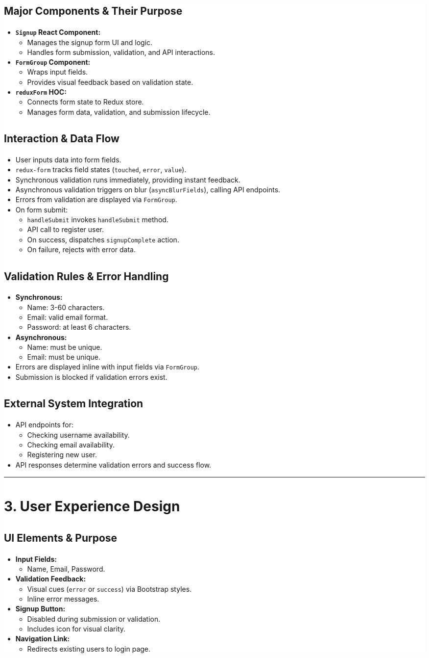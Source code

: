 ## Major Components & Their Purpose
- **`Signup` React Component:**
  - Manages the signup form UI and logic.
  - Handles form submission, validation, and API interactions.
- **`FormGroup` Component:**
  - Wraps input fields.
  - Provides visual feedback based on validation state.
- **`reduxForm` HOC:**
  - Connects form state to Redux store.
  - Manages form data, validation, and submission lifecycle.

## Interaction & Data Flow
- User inputs data into form fields.
- `redux-form` tracks field states (`touched`, `error`, `value`).
- Synchronous validation runs immediately, providing instant feedback.
- Asynchronous validation triggers on blur (`asyncBlurFields`), calling API endpoints.
- Errors from validation are displayed via `FormGroup`.
- On form submit:
  - `handleSubmit` invokes `handleSubmit` method.
  - API call to register user.
  - On success, dispatches `signupComplete` action.
  - On failure, rejects with error data.

## Validation Rules & Error Handling
- **Synchronous:**
  - Name: 3-60 characters.
  - Email: valid email format.
  - Password: at least 6 characters.
- **Asynchronous:**
  - Name: must be unique.
  - Email: must be unique.
- Errors are displayed inline with input fields via `FormGroup`.
- Submission is blocked if validation errors exist.

## External System Integration
- API endpoints for:
  - Checking username availability.
  - Checking email availability.
  - Registering new user.
- API responses determine validation errors and success flow.

---

# 3. User Experience Design

## UI Elements & Purpose
- **Input Fields:**
  - Name, Email, Password.
- **Validation Feedback:**
  - Visual cues (`error` or `success`) via Bootstrap styles.
  - Inline error messages.
- **Signup Button:**
  - Disabled during submission or validation.
  - Includes icon for visual clarity.
- **Navigation Link:**
  - Redirects existing users to login page.
